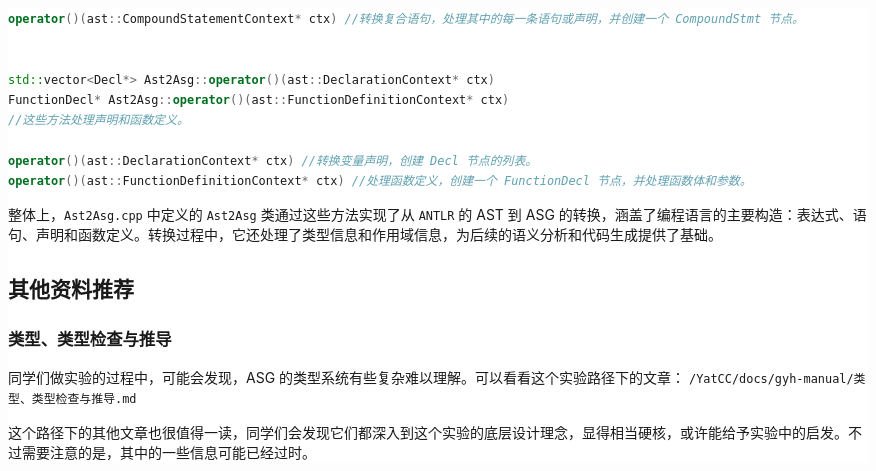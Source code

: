 ```cpp
operator()(ast::CompoundStatementContext* ctx) //转换复合语句，处理其中的每一条语句或声明，并创建一个 CompoundStmt 节点。


std::vector<Decl*> Ast2Asg::operator()(ast::DeclarationContext* ctx)
FunctionDecl* Ast2Asg::operator()(ast::FunctionDefinitionContext* ctx)
//这些方法处理声明和函数定义。

operator()(ast::DeclarationContext* ctx) //转换变量声明，创建 Decl 节点的列表。
operator()(ast::FunctionDefinitionContext* ctx) //处理函数定义，创建一个 FunctionDecl 节点，并处理函数体和参数。
```

整体上，`Ast2Asg.cpp` 中定义的 `Ast2Asg` 类通过这些方法实现了从 `ANTLR` 的 AST 到 ASG 的转换，涵盖了编程语言的主要构造：表达式、语句、声明和函数定义。转换过程中，它还处理了类型信息和作用域信息，为后续的语义分析和代码生成提供了基础。

## 其他资料推荐

### 类型、类型检查与推导

同学们做实验的过程中，可能会发现，ASG 的类型系统有些复杂难以理解。可以看看这个实验路径下的文章： `/YatCC/docs/gyh-manual/类型、类型检查与推导.md`

这个路径下的其他文章也很值得一读，同学们会发现它们都深入到这个实验的底层设计理念，显得相当硬核，或许能给予实验中的启发。不过需要注意的是，其中的一些信息可能已经过时。
